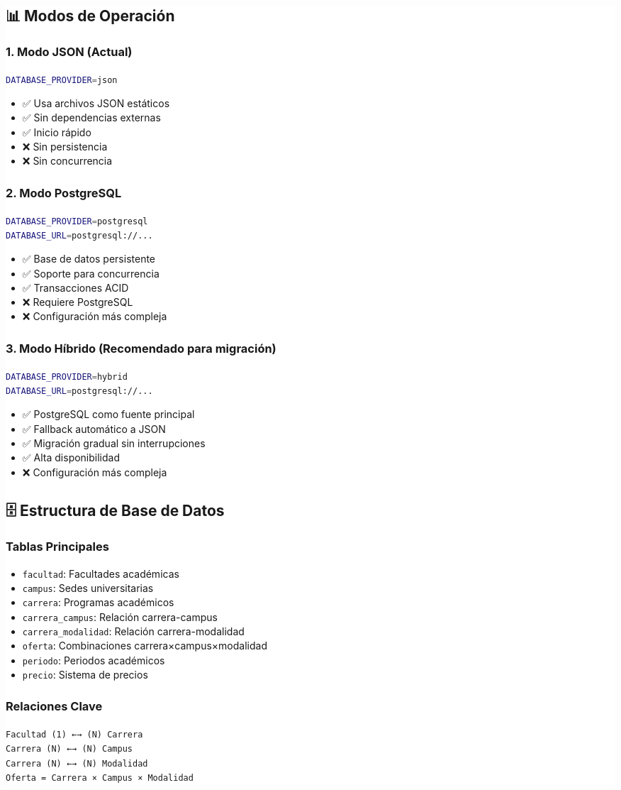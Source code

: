 ## 📊 Modos de Operación

### **1. Modo JSON (Actual)**
```bash
DATABASE_PROVIDER=json
```
- ✅ Usa archivos JSON estáticos
- ✅ Sin dependencias externas
- ✅ Inicio rápido
- ❌ Sin persistencia
- ❌ Sin concurrencia

### **2. Modo PostgreSQL**
```bash
DATABASE_PROVIDER=postgresql
DATABASE_URL=postgresql://...
```
- ✅ Base de datos persistente
- ✅ Soporte para concurrencia
- ✅ Transacciones ACID
- ❌ Requiere PostgreSQL
- ❌ Configuración más compleja

### **3. Modo Híbrido (Recomendado para migración)**
```bash
DATABASE_PROVIDER=hybrid
DATABASE_URL=postgresql://...
```
- ✅ PostgreSQL como fuente principal
- ✅ Fallback automático a JSON
- ✅ Migración gradual sin interrupciones
- ✅ Alta disponibilidad
- ❌ Configuración más compleja

## 🗄️ Estructura de Base de Datos

### **Tablas Principales**
- `facultad`: Facultades académicas
- `campus`: Sedes universitarias
- `carrera`: Programas académicos
- `carrera_campus`: Relación carrera-campus
- `carrera_modalidad`: Relación carrera-modalidad
- `oferta`: Combinaciones carrera×campus×modalidad
- `periodo`: Periodos académicos
- `precio`: Sistema de precios

### **Relaciones Clave**
```
Facultad (1) ←→ (N) Carrera
Carrera (N) ←→ (N) Campus
Carrera (N) ←→ (N) Modalidad
Oferta = Carrera × Campus × Modalidad
```

